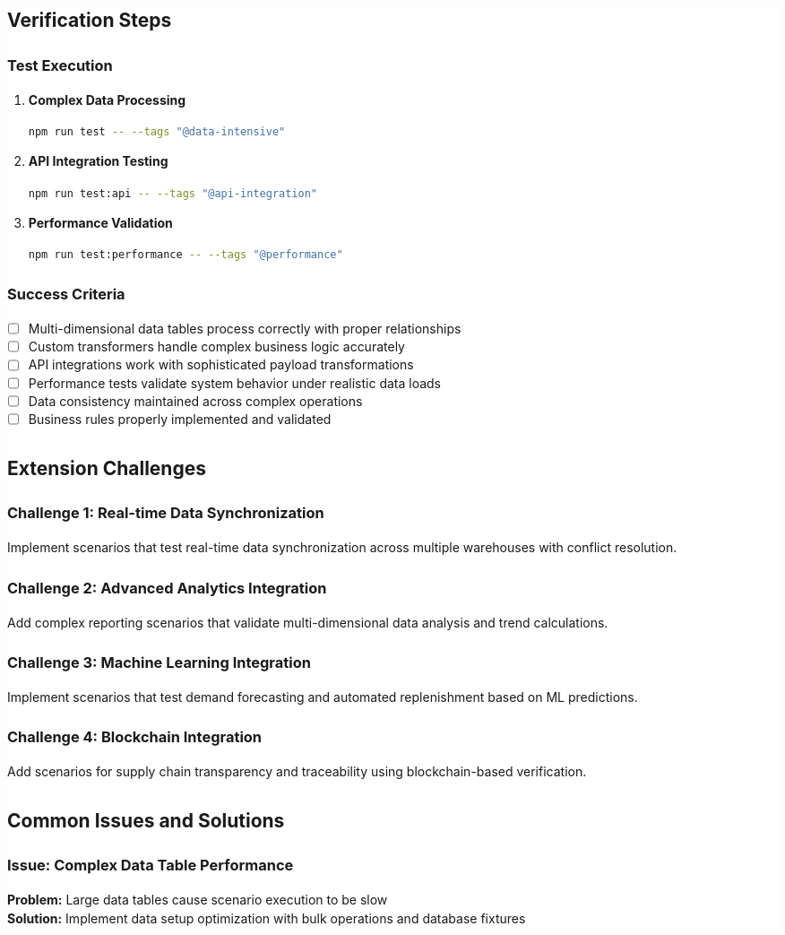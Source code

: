 ## Verification Steps

### Test Execution
1. **Complex Data Processing**
   ```bash
   npm run test -- --tags "@data-intensive"
   ```

2. **API Integration Testing**
   ```bash
   npm run test:api -- --tags "@api-integration"
   ```

3. **Performance Validation**
   ```bash
   npm run test:performance -- --tags "@performance"
   ```

### Success Criteria
- [ ] Multi-dimensional data tables process correctly with proper relationships
- [ ] Custom transformers handle complex business logic accurately
- [ ] API integrations work with sophisticated payload transformations
- [ ] Performance tests validate system behavior under realistic data loads
- [ ] Data consistency maintained across complex operations
- [ ] Business rules properly implemented and validated

## Extension Challenges

### Challenge 1: Real-time Data Synchronization
Implement scenarios that test real-time data synchronization across multiple warehouses with conflict resolution.

### Challenge 2: Advanced Analytics Integration
Add complex reporting scenarios that validate multi-dimensional data analysis and trend calculations.

### Challenge 3: Machine Learning Integration
Implement scenarios that test demand forecasting and automated replenishment based on ML predictions.

### Challenge 4: Blockchain Integration
Add scenarios for supply chain transparency and traceability using blockchain-based verification.

## Common Issues and Solutions

### Issue: Complex Data Table Performance
**Problem:** Large data tables cause scenario execution to be slow  
**Solution:** Implement data setup optimization with bulk operations and database fixtures
